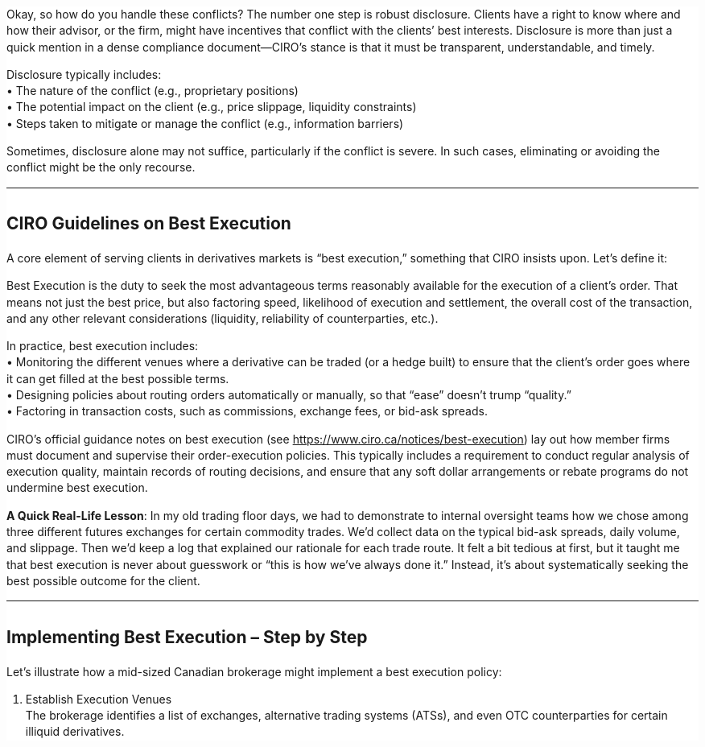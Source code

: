 Okay, so how do you handle these conflicts? The number one step is robust disclosure. Clients have a right to know where and how their advisor, or the firm, might have incentives that conflict with the clients’ best interests. Disclosure is more than just a quick mention in a dense compliance document—CIRO’s stance is that it must be transparent, understandable, and timely.

Disclosure typically includes:  
• The nature of the conflict (e.g., proprietary positions)  
• The potential impact on the client (e.g., price slippage, liquidity constraints)  
• Steps taken to mitigate or manage the conflict (e.g., information barriers)  

Sometimes, disclosure alone may not suffice, particularly if the conflict is severe. In such cases, eliminating or avoiding the conflict might be the only recourse.

---

## CIRO Guidelines on Best Execution

A core element of serving clients in derivatives markets is “best execution,” something that CIRO insists upon. Let’s define it:

Best Execution is the duty to seek the most advantageous terms reasonably available for the execution of a client’s order. That means not just the best price, but also factoring speed, likelihood of execution and settlement, the overall cost of the transaction, and any other relevant considerations (liquidity, reliability of counterparties, etc.).  

In practice, best execution includes:  
• Monitoring the different venues where a derivative can be traded (or a hedge built) to ensure that the client’s order goes where it can get filled at the best possible terms.  
• Designing policies about routing orders automatically or manually, so that “ease” doesn’t trump “quality.”  
• Factoring in transaction costs, such as commissions, exchange fees, or bid-ask spreads.  

CIRO’s official guidance notes on best execution (see https://www.ciro.ca/notices/best-execution) lay out how member firms must document and supervise their order-execution policies. This typically includes a requirement to conduct regular analysis of execution quality, maintain records of routing decisions, and ensure that any soft dollar arrangements or rebate programs do not undermine best execution.

**A Quick Real-Life Lesson**: In my old trading floor days, we had to demonstrate to internal oversight teams how we chose among three different futures exchanges for certain commodity trades. We’d collect data on the typical bid-ask spreads, daily volume, and slippage. Then we’d keep a log that explained our rationale for each trade route. It felt a bit tedious at first, but it taught me that best execution is never about guesswork or “this is how we’ve always done it.” Instead, it’s about systematically seeking the best possible outcome for the client.

---

## Implementing Best Execution – Step by Step

Let’s illustrate how a mid-sized Canadian brokerage might implement a best execution policy:

1) Establish Execution Venues  
   The brokerage identifies a list of exchanges, alternative trading systems (ATSs), and even OTC counterparties for certain illiquid derivatives.  
